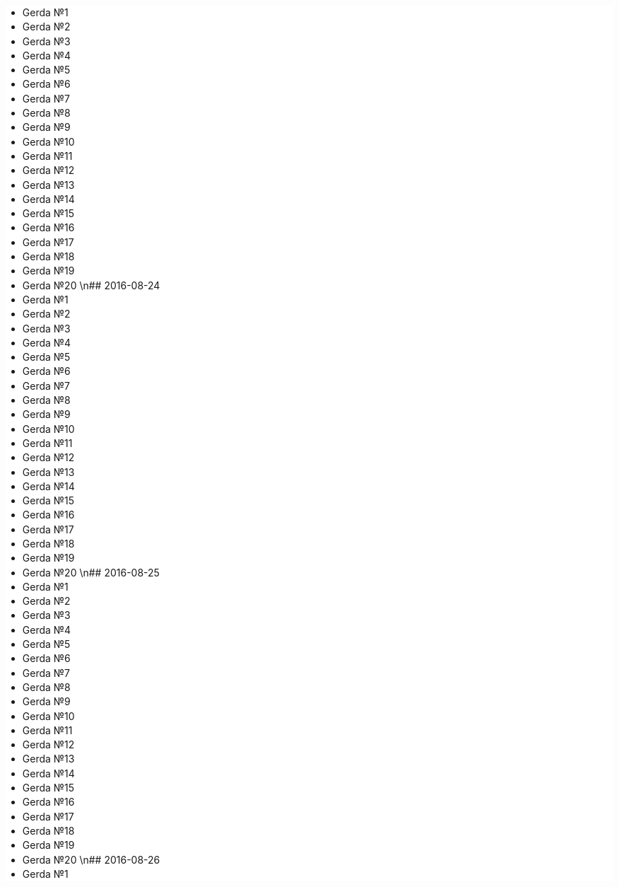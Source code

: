 * Gerda №1
* Gerda №2
* Gerda №3
* Gerda №4
* Gerda №5
* Gerda №6
* Gerda №7
* Gerda №8
* Gerda №9
* Gerda №10
* Gerda №11
* Gerda №12
* Gerda №13
* Gerda №14
* Gerda №15
* Gerda №16
* Gerda №17
* Gerda №18
* Gerda №19
* Gerda №20
\n## 2016-08-24
* Gerda №1
* Gerda №2
* Gerda №3
* Gerda №4
* Gerda №5
* Gerda №6
* Gerda №7
* Gerda №8
* Gerda №9
* Gerda №10
* Gerda №11
* Gerda №12
* Gerda №13
* Gerda №14
* Gerda №15
* Gerda №16
* Gerda №17
* Gerda №18
* Gerda №19
* Gerda №20
\n## 2016-08-25
* Gerda №1
* Gerda №2
* Gerda №3
* Gerda №4
* Gerda №5
* Gerda №6
* Gerda №7
* Gerda №8
* Gerda №9
* Gerda №10
* Gerda №11
* Gerda №12
* Gerda №13
* Gerda №14
* Gerda №15
* Gerda №16
* Gerda №17
* Gerda №18
* Gerda №19
* Gerda №20
\n## 2016-08-26
* Gerda №1